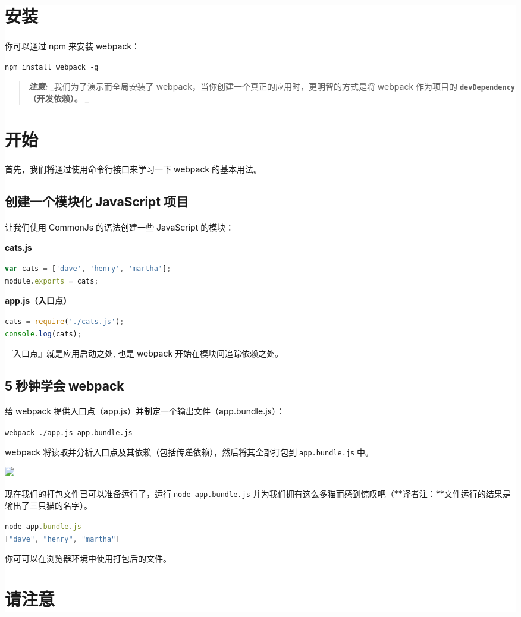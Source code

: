 # **安装**

你可以通过 npm 来安装 webpack：

```
npm install webpack -g
```

> _**注意:**_ _我们为了演示而全局安装了 webpack，当你创建一个真正的应用时，更明智的方式是将 webpack 作为项目的 __`devDependency`（开发依赖）。__ _

# **开始**

首先，我们将通过使用命令行接口来学习一下 webpack 的基本用法。

## **创建一个模块化 JavaScript 项目**

让我们使用 CommonJs 的语法创建一些 JavaScript 的模块：

**cats.js**

```js
var cats = ['dave', 'henry', 'martha'];
module.exports = cats;
```

**app.js（入口点）**

```js
cats = require('./cats.js');
console.log(cats);
```

『入口点』就是应用启动之处, 也是 webpack 开始在模块间追踪依赖之处。

## **5 秒钟学会 webpack**

给 webpack 提供入口点（app.js）并制定一个输出文件（app.bundle.js）：

```
webpack ./app.js app.bundle.js
```

webpack 将读取并分析入口点及其依赖（包括传递依赖），然后将其全部打包到 `app.bundle.js` 中。

![](https://dtinth.github.io/webpack-docs-images/usage/how-it-works.png)

现在我们的打包文件已可以准备运行了，运行 `node app.bundle.js` 并为我们拥有这么多猫而感到惊叹吧（**译者注：**文件运行的结果是输出了三只猫的名字）。

```js
node app.bundle.js
["dave", "henry", "martha"]
```

你可可以在浏览器环境中使用打包后的文件。

# **请注意**
